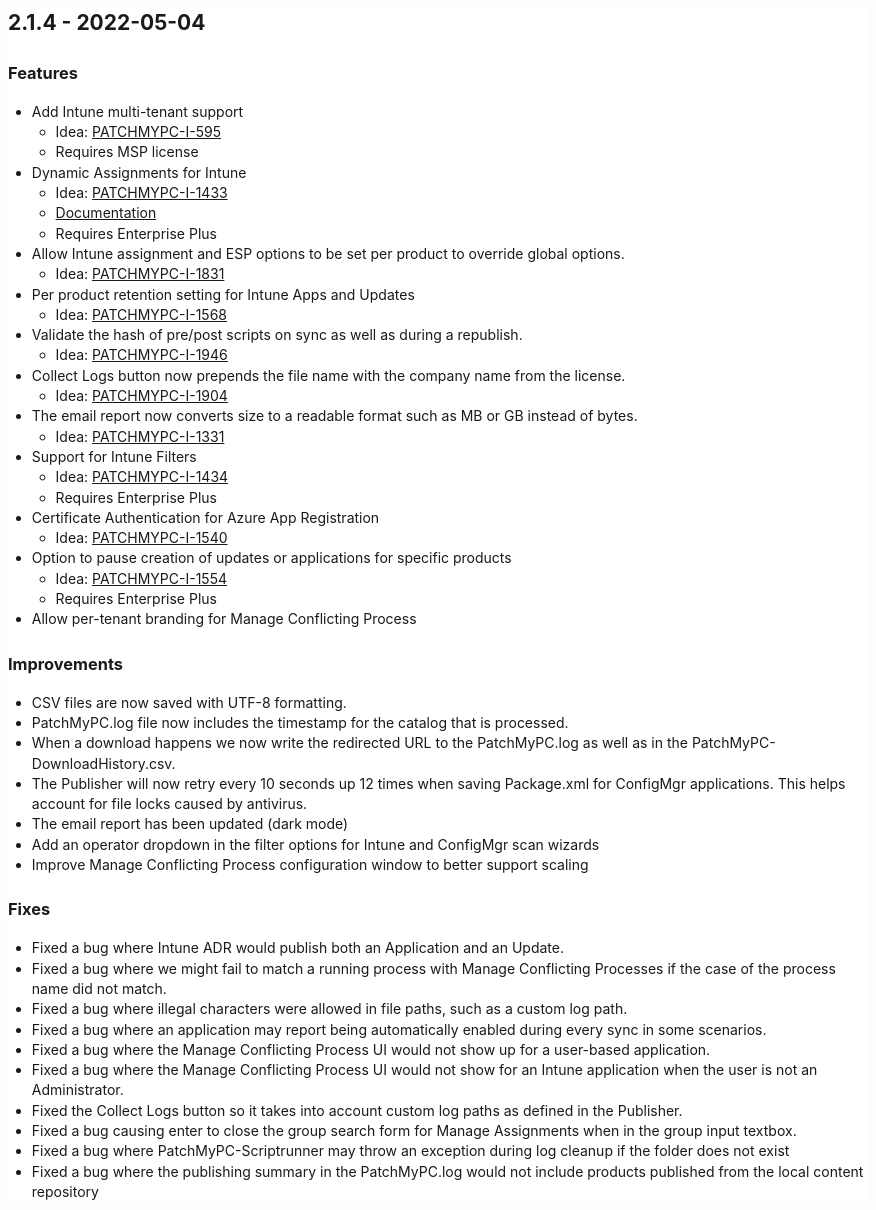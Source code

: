 ## 2.1.4 - 2022-05-04

### Features

* Add Intune multi-tenant support
  * Idea: [PATCHMYPC-I-595](https://ideas.patchmypc.com/ideas/PATCHMYPC-I-595)
  * Requires MSP license
* Dynamic Assignments for Intune
  * Idea: [PATCHMYPC-I-1433](https://ideas.patchmypc.com/ideas/PATCHMYPC-I-1433)
  * [Documentation](https://patchmypc.com/manage-dynamic-assignments)
  * Requires Enterprise Plus
* Allow Intune assignment and ESP options to be set per product to override global options.
  * Idea: [PATCHMYPC-I-1831](https://ideas.patchmypc.com/ideas/PATCHMYPC-I-1831)
* Per product retention setting for Intune Apps and Updates
  * Idea: [PATCHMYPC-I-1568](https://ideas.patchmypc.com/ideas/PATCHMYPC-I-1568)
* Validate the hash of pre/post scripts on sync as well as during a republish.
  * Idea: [PATCHMYPC-I-1946](https://ideas.patchmypc.com/ideas/PATCHMYPC-I-1946)
* &#x20;Collect Logs button now prepends the file name with the company name from the license.
  * Idea: [PATCHMYPC-I-1904](https://ideas.patchmypc.com/ideas/PATCHMYPC-I-1904)
* The email report now converts size to a readable format such as MB or GB instead of bytes.
  * Idea: [PATCHMYPC-I-1331](https://ideas.patchmypc.com/ideas/PATCHMYPC-I-1331)
* Support for Intune Filters
  * Idea: [PATCHMYPC-I-1434](https://ideas.patchmypc.com/ideas/PATCHMYPC-I-1434)
  * Requires Enterprise Plus
* Certificate Authentication for Azure App Registration
  * Idea: [PATCHMYPC-I-1540](https://ideas.patchmypc.com/ideas/PATCHMYPC-I-1540)
* Option to pause creation of updates or applications for specific products
  * Idea: [PATCHMYPC-I-1554](https://ideas.patchmypc.com/ideas/PATCHMYPC-I-1554)
  * Requires Enterprise Plus
* Allow per-tenant branding for Manage Conflicting Process

### Improvements

* CSV files are now saved with UTF-8 formatting.
* PatchMyPC.log file now includes the timestamp for the catalog that is processed.
* When a download happens we now write the redirected URL to the PatchMyPC.log as well as in the PatchMyPC-DownloadHistory.csv.
* The Publisher will now retry every 10 seconds up 12 times when saving Package.xml for ConfigMgr applications. This helps account for file locks caused by antivirus.
* The email report has been updated (dark mode)
* Add an operator dropdown in the filter options for Intune and ConfigMgr scan wizards
* Improve Manage Conflicting Process configuration window to better support scaling

### Fixes

* Fixed a bug where Intune ADR would publish both an Application and an Update.
* Fixed a bug where we might fail to match a running process with Manage Conflicting Processes if the case of the process name did not match.
* Fixed a bug where illegal characters were allowed in file paths, such as a custom log path.
* Fixed a bug where an application may report being automatically enabled during every sync in some scenarios.
* Fixed a bug where the Manage Conflicting Process UI would not show up for a user-based application.
* Fixed a bug where the Manage Conflicting Process UI would not show for an Intune application when the user is not an Administrator.
* Fixed the Collect Logs button so it takes into account custom log paths as defined in the Publisher.
* Fixed a bug causing enter to close the group search form for Manage Assignments when in the group input textbox.
* Fixed a bug where PatchMyPC-Scriptrunner may throw an exception during log cleanup if the folder does not exist
* Fixed a bug where the publishing summary in the PatchMyPC.log would not include products published from the local content repository